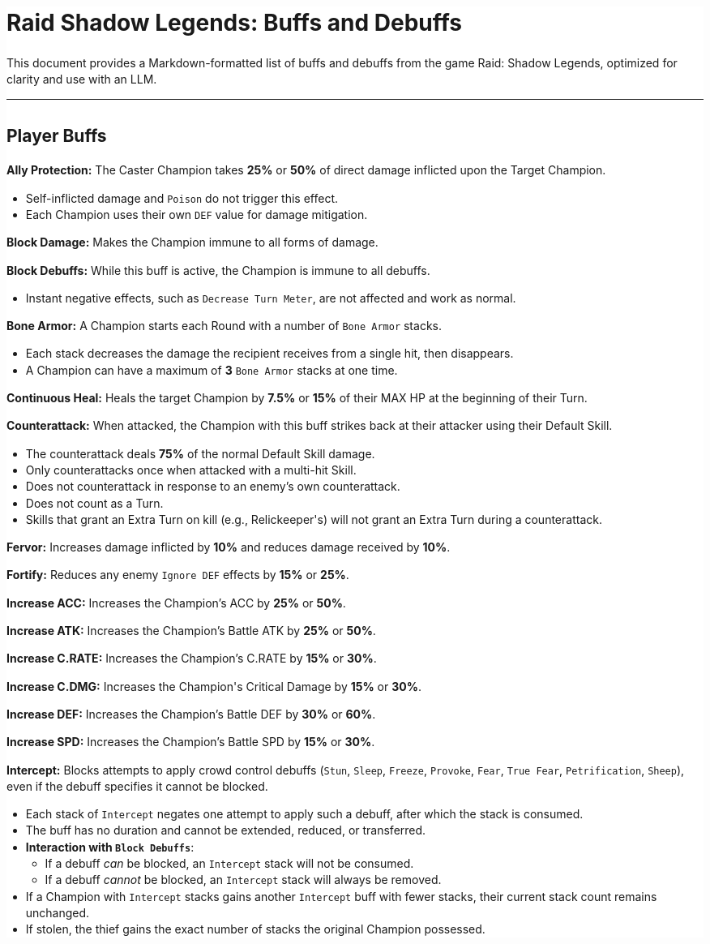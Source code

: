 # Raid Shadow Legends: Buffs and Debuffs

This document provides a Markdown-formatted list of buffs and debuffs from the game Raid: Shadow Legends, optimized for clarity and use with an LLM.

---

## Player Buffs

**Ally Protection:** The Caster Champion takes **25%** or **50%** of direct damage inflicted upon the Target Champion.
*   Self-inflicted damage and `Poison` do not trigger this effect.
*   Each Champion uses their own `DEF` value for damage mitigation.

**Block Damage:** Makes the Champion immune to all forms of damage.

**Block Debuffs:** While this buff is active, the Champion is immune to all debuffs.
*   Instant negative effects, such as `Decrease Turn Meter`, are not affected and work as normal.

**Bone Armor:** A Champion starts each Round with a number of `Bone Armor` stacks.
*   Each stack decreases the damage the recipient receives from a single hit, then disappears.
*   A Champion can have a maximum of **3** `Bone Armor` stacks at one time.

**Continuous Heal:** Heals the target Champion by **7.5%** or **15%** of their MAX HP at the beginning of their Turn.

**Counterattack:** When attacked, the Champion with this buff strikes back at their attacker using their Default Skill.
*   The counterattack deals **75%** of the normal Default Skill damage.
*   Only counterattacks once when attacked with a multi-hit Skill.
*   Does not counterattack in response to an enemy’s own counterattack.
*   Does not count as a Turn.
*   Skills that grant an Extra Turn on kill (e.g., Relickeeper's) will not grant an Extra Turn during a counterattack.

**Fervor:** Increases damage inflicted by **10%** and reduces damage received by **10%**.

**Fortify:** Reduces any enemy `Ignore DEF` effects by **15%** or **25%**.

**Increase ACC:** Increases the Champion’s ACC by **25%** or **50%**.

**Increase ATK:** Increases the Champion’s Battle ATK by **25%** or **50%**.

**Increase C.RATE:** Increases the Champion’s C.RATE by **15%** or **30%**.

**Increase C.DMG:** Increases the Champion's Critical Damage by **15%** or **30%**.

**Increase DEF:** Increases the Champion’s Battle DEF by **30%** or **60%**.

**Increase SPD:** Increases the Champion’s Battle SPD by **15%** or **30%**.

**Intercept:** Blocks attempts to apply crowd control debuffs (`Stun`, `Sleep`, `Freeze`, `Provoke`, `Fear`, `True Fear`, `Petrification`, `Sheep`), even if the debuff specifies it cannot be blocked.
*   Each stack of `Intercept` negates one attempt to apply such a debuff, after which the stack is consumed.
*   The buff has no duration and cannot be extended, reduced, or transferred.
*   **Interaction with `Block Debuffs`**:
    *   If a debuff *can* be blocked, an `Intercept` stack will not be consumed.
    *   If a debuff *cannot* be blocked, an `Intercept` stack will always be removed.
*   If a Champion with `Intercept` stacks gains another `Intercept` buff with fewer stacks, their current stack count remains unchanged.
*   If stolen, the thief gains the exact number of stacks the original Champion possessed.
